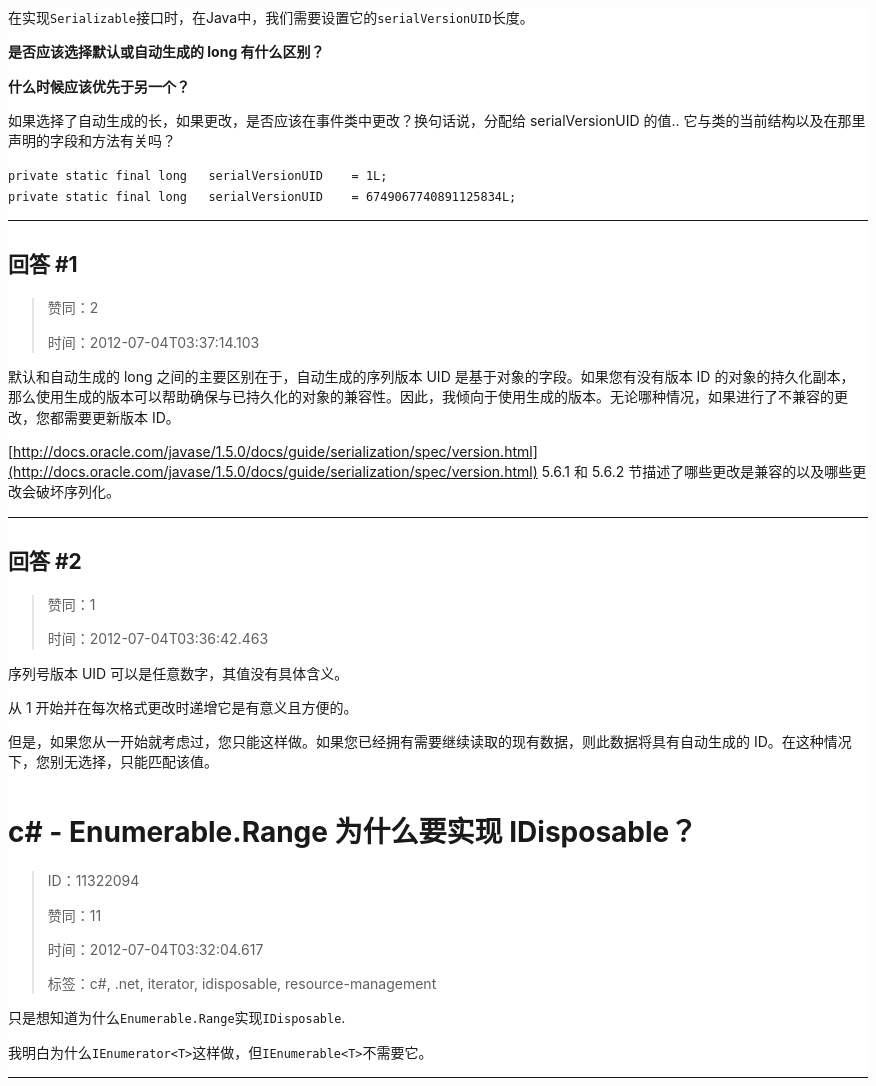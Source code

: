 在实现`Serializable`接口时，在Java中，我们需要设置它的`serialVersionUID`长度。

**是否应该选择默认或自动生成的 long 有什么区别？**

**什么时候应该优先于另一个？**

如果选择了自动生成的长，如果更改，是否应该在事件类中更改？换句话说，分配给 serialVersionUID 的值.. 它与类的当前结构以及在那里声明的字段和方法有关吗？

```
private static final long   serialVersionUID    = 1L;
private static final long   serialVersionUID    = 6749067740891125834L; 
```

* * *

## 回答 #1

> 赞同：2
> 
> 时间：2012-07-04T03:37:14.103

默认和自动生成的 long 之间的主要区别在于，自动生成的序列版本 UID 是基于对象的字段。如果您有没有版本 ID 的对象的持久化副本，那么使用生成的版本可以帮助确保与已持久化的对象的兼容性。因此，我倾向于使用生成的版本。无论哪种情况，如果进行了不兼容的更改，您都需要更新版本 ID。

[http://docs.oracle.com/javase/1.5.0/docs/guide/serialization/spec/version.html](http://docs.oracle.com/javase/1.5.0/docs/guide/serialization/spec/version.html) 5.6.1 和 5.6.2 节描述了哪些更改是兼容的以及哪些更改会破坏序列化。

* * *

## 回答 #2

> 赞同：1
> 
> 时间：2012-07-04T03:36:42.463

序列号版本 UID 可以是任意数字，其值没有具体含义。

从 1 开始并在每次格式更改时递增它是有意义且方便的。

但是，如果您从一开始就考虑过，您只能这样做。如果您已经拥有需要继续读取的现有数据，则此数据将具有自动生成的 ID。在这种情况下，您别无选择，只能匹配该值。

# c# - Enumerable.Range 为什么要实现 IDisposable？

> ID：11322094
> 
> 赞同：11
> 
> 时间：2012-07-04T03:32:04.617
> 
> 标签：c#, .net, iterator, idisposable, resource-management

只是想知道为什么`Enumerable.Range`实现`IDisposable`.

我明白为什么`IEnumerator<T>`这样做，但`IEnumerable<T>`不需要它。

* * *

